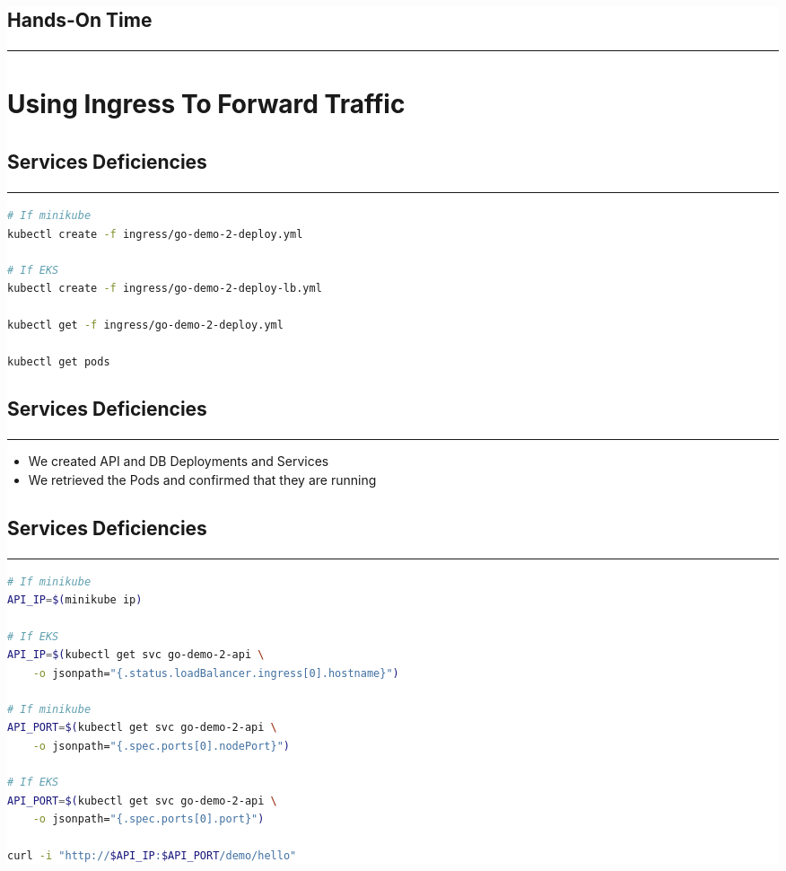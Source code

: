 ## Hands-On Time

---

# Using Ingress To Forward Traffic


## Services Deficiencies

---

```bash
# If minikube
kubectl create -f ingress/go-demo-2-deploy.yml

# If EKS
kubectl create -f ingress/go-demo-2-deploy-lb.yml

kubectl get -f ingress/go-demo-2-deploy.yml

kubectl get pods
```


## Services Deficiencies

---

* We created API and DB Deployments and Services
* We retrieved the Pods and confirmed that they are running


## Services Deficiencies

---

```bash
# If minikube
API_IP=$(minikube ip)

# If EKS
API_IP=$(kubectl get svc go-demo-2-api \
    -o jsonpath="{.status.loadBalancer.ingress[0].hostname}")

# If minikube
API_PORT=$(kubectl get svc go-demo-2-api \
    -o jsonpath="{.spec.ports[0].nodePort}")

# If EKS
API_PORT=$(kubectl get svc go-demo-2-api \
    -o jsonpath="{.spec.ports[0].port}")

curl -i "http://$API_IP:$API_PORT/demo/hello"
```
